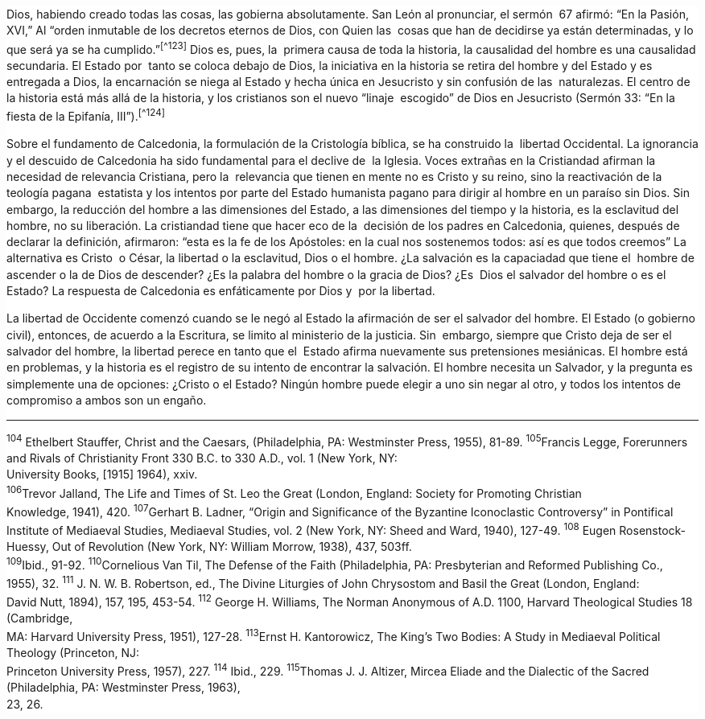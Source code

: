 Dios, habiendo creado todas las cosas, las gobierna absolutamente. San León al pronunciar, el sermón  67 afirmó: “En la Pasión, XVI,” Al “orden inmutable de los decretos eternos de Dios, con Quien las  cosas que han de decidirse ya están determinadas, y lo que será ya se ha cumplido.”<sup>[^123]</sup> Dios es, pues, la  primera causa de toda la historia, la causalidad del hombre es una causalidad secundaria. El Estado por  tanto se coloca debajo de Dios, la iniciativa en la historia se retira del hombre y del Estado y es  entregada a Dios, la encarnación se niega al Estado y hecha única en Jesucristo y sin confusión de las  naturalezas. El centro de la historia está más allá de la historia, y los cristianos son el nuevo “linaje  escogido” de Dios en Jesucristo (Sermón 33: “En la fiesta de la Epifanía, III”).<sup>[^124]</sup> 

Sobre el fundamento de Calcedonia, la formulación de la Cristología bíblica, se ha construido la  libertad Occidental. La ignorancia y el descuido de Calcedonia ha sido fundamental para el declive de  la Iglesia. Voces extrañas en la Cristiandad afirman la necesidad de relevancia Cristiana, pero la  relevancia que tienen en mente no es Cristo y su reino, sino la reactivación de la teología pagana  estatista y los intentos por parte del Estado humanista pagano para dirigir al hombre en un paraíso sin Dios. Sin embargo, la reducción del hombre a las dimensiones del Estado, a las dimensiones del tiempo y la historia, es la esclavitud del hombre, no su liberación. La cristiandad tiene que hacer eco de la  decisión de los padres en Calcedonia, quienes, después de declarar la definición, afirmaron: “esta es la fe de los Apóstoles: en la cual nos sostenemos todos: así es que todos creemos” La alternativa es Cristo  o César, la libertad o la esclavitud, Dios o el hombre. ¿La salvación es la capaciadad que tiene el  hombre de ascender o la de Dios de descender? ¿Es la palabra del hombre o la gracia de Dios? ¿Es  Dios el salvador del hombre o es el Estado? La respuesta de Calcedonia es enfáticamente por Dios y  por la libertad.

La libertad de Occidente comenzó cuando se le negó al Estado la afirmación de ser el salvador del hombre. El Estado (o gobierno civil), entonces, de acuerdo a la Escritura, se limito al ministerio de la justicia. Sin  embargo, siempre que Cristo deja de ser el salvador del hombre, la libertad perece en tanto que el  Estado afirma nuevamente sus pretensiones mesiánicas. El hombre está en problemas, y la historia es el registro de su intento de encontrar la salvación. El hombre necesita un Salvador, y la pregunta es  simplemente una de opciones: ¿Cristo o el Estado? Ningún hombre puede elegir a uno sin negar al otro, y todos los intentos de compromiso a ambos son un engaño.

* * *

<sup>104</sup> Ethelbert Stauffer, Christ and the Caesars, (Philadelphia, PA: Westminster Press, 1955), 81-89. 
<sup>105</sup>Francis Legge, Forerunners and Rivals of Christianity Front 330 B.C. to 330 A.D., vol. 1 (New York, NY:  
University Books, \[1915\] 1964), xxiv.  
<sup>106</sup>Trevor Jalland, The Life and Times of St. Leo the Great (London, England: Society for Promoting Christian  
Knowledge, 1941), 420. 
<sup>107</sup>Gerhart B. Ladner, “Origin and Significance of the Byzantine Iconoclastic Controversy” in Pontifical  
Institute of Mediaeval Studies, Mediaeval Studies, vol. 2 (New York, NY: Sheed and Ward, 1940), 127-49. 
<sup>108</sup> Eugen Rosenstock-Huessy, Out of Revolution (New York, NY: William Morrow, 1938), 437, 503ff.  
<sup>109</sup>Ibid., 91-92. 
<sup>110</sup>Cornelious Van Til, The Defense of the Faith (Philadelphia, PA: Presbyterian and Reformed Publishing Co.,  
1955), 32. 
<sup>111</sup> J. N. W. B. Robertson, ed., The Divine Liturgies of John Chrysostom and Basil the Great (London, England:  
David Nutt, 1894), 157, 195, 453-54. 
<sup>112</sup> George H. Williams, The Norman Anonymous of A.D. 1100, Harvard Theological Studies 18 (Cambridge,  
MA: Harvard University Press, 1951), 127-28. 
<sup>113</sup>Ernst H. Kantorowicz, The King’s Two Bodies: A Study in Mediaeval Political Theology (Princeton, NJ:  
Princeton University Press, 1957), 227. 
<sup>114</sup> Ibid., 229. 
<sup>115</sup>Thomas J. J. Altizer, Mircea Eliade and the Dialectic of the Sacred (Philadelphia, PA: Westminster Press, 1963),  
23, 26. 